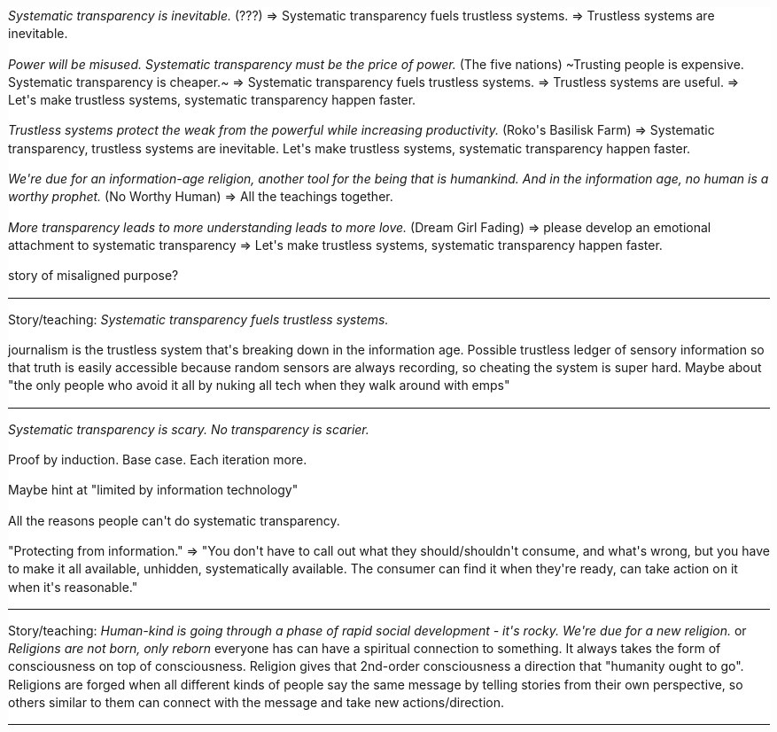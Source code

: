 *Systematic transparency is inevitable.* (???)
=> Systematic transparency fuels trustless systems.
=> Trustless systems are inevitable.

*Power will be misused. Systematic transparency must be the price of power.* (The five nations)
~Trusting people is expensive. Systematic transparency is cheaper.~
=> Systematic transparency fuels trustless systems.
=> Trustless systems are useful.
=> Let's make trustless systems, systematic transparency happen faster.

*Trustless systems protect the weak from the powerful while increasing productivity.* (Roko's Basilisk Farm)
=> Systematic transparency, trustless systems are inevitable. Let's make trustless systems, systematic transparency happen faster.

*We're due for an information-age religion, another tool for the being that is humankind. And in the information age, no human is a worthy prophet.* (No Worthy Human)
=> All the teachings together.

*More transparency leads to more understanding leads to more love.* (Dream Girl Fading) 
=> please develop an emotional attachment to systematic transparency
=> Let's make trustless systems, systematic transparency happen faster.

story of misaligned purpose?

---

Story/teaching: *Systematic transparency fuels trustless systems.*

journalism is the trustless system that's breaking down in the information age. Possible trustless ledger of sensory information so that truth is easily accessible because random sensors are always recording, so cheating the system is super hard. Maybe about "the only people who avoid it all by nuking all tech when they walk around with emps"

---

*Systematic transparency is scary. No transparency is scarier.*

Proof by induction. Base case. Each iteration more.

Maybe hint at "limited by information technology"

All the reasons people can't do systematic transparency.

"Protecting from information." => "You don't have to call out what they should/shouldn't consume, and what's wrong, but you have to make it all available, unhidden, systematically available. The consumer can find it when they're ready, can take action on it when it's reasonable."

---

Story/teaching: *Human-kind is going through a phase of rapid social development - it's rocky. We're due for a new religion.* or *Religions are not born, only reborn* everyone has can have a spiritual connection to something. It always takes the form of consciousness on top of consciousness. Religion gives that 2nd-order consciousness a direction that "humanity ought to go". Religions are forged when all different kinds of people say the same message by telling stories from their own perspective, so others similar to them can connect with the message and take new actions/direction.

---
